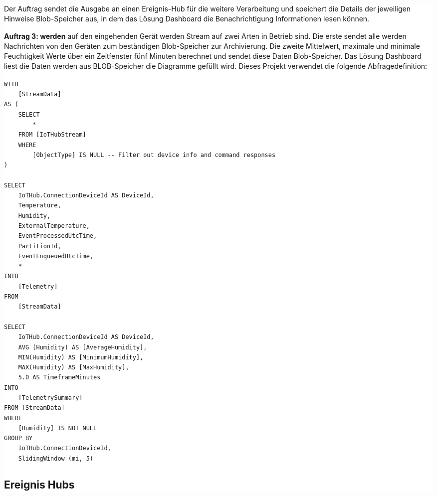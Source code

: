 Der Auftrag sendet die Ausgabe an einen Ereignis-Hub für die weitere Verarbeitung und speichert die Details der jeweiligen Hinweise Blob-Speicher aus, in dem das Lösung Dashboard die Benachrichtigung Informationen lesen können.

**Auftrag 3: werden** auf den eingehenden Gerät werden Stream auf zwei Arten in Betrieb sind. Die erste sendet alle werden Nachrichten von den Geräten zum beständigen Blob-Speicher zur Archivierung. Die zweite Mittelwert, maximale und minimale Feuchtigkeit Werte über ein Zeitfenster fünf Minuten berechnet und sendet diese Daten Blob-Speicher. Das Lösung Dashboard liest die Daten werden aus BLOB-Speicher die Diagramme gefüllt wird. Dieses Projekt verwendet die folgende Abfragedefinition:

```
WITH 
    [StreamData]
AS (
    SELECT
        *
    FROM [IoTHubStream]
    WHERE
        [ObjectType] IS NULL -- Filter out device info and command responses
) 

SELECT
    IoTHub.ConnectionDeviceId AS DeviceId,
    Temperature,
    Humidity,
    ExternalTemperature,
    EventProcessedUtcTime,
    PartitionId,
    EventEnqueuedUtcTime,
    * 
INTO
    [Telemetry]
FROM
    [StreamData]

SELECT
    IoTHub.ConnectionDeviceId AS DeviceId,
    AVG (Humidity) AS [AverageHumidity],
    MIN(Humidity) AS [MinimumHumidity],
    MAX(Humidity) AS [MaxHumidity],
    5.0 AS TimeframeMinutes 
INTO
    [TelemetrySummary]
FROM [StreamData]
WHERE
    [Humidity] IS NOT NULL
GROUP BY
    IoTHub.ConnectionDeviceId,
    SlidingWindow (mi, 5)
```

## <a name="event-hubs"></a>Ereignis Hubs


[lnk-preconfigured-solutions]: iot-suite-what-are-preconfigured-solutions.md
[lnk-customize]: iot-suite-guidance-on-customizing-preconfigured-solutions.md
[lnk-iothub]: https://azure.microsoft.com/documentation/services/iot-hub/
[lnk-asa]: https://azure.microsoft.com/documentation/services/stream-analytics/
[lnk-webjobs]: https://azure.microsoft.com/documentation/articles/websites-webjobs-resources/
[lnk-connect-rm]: iot-suite-connecting-devices.md
[lnk-permissions]: iot-suite-permissions.md
